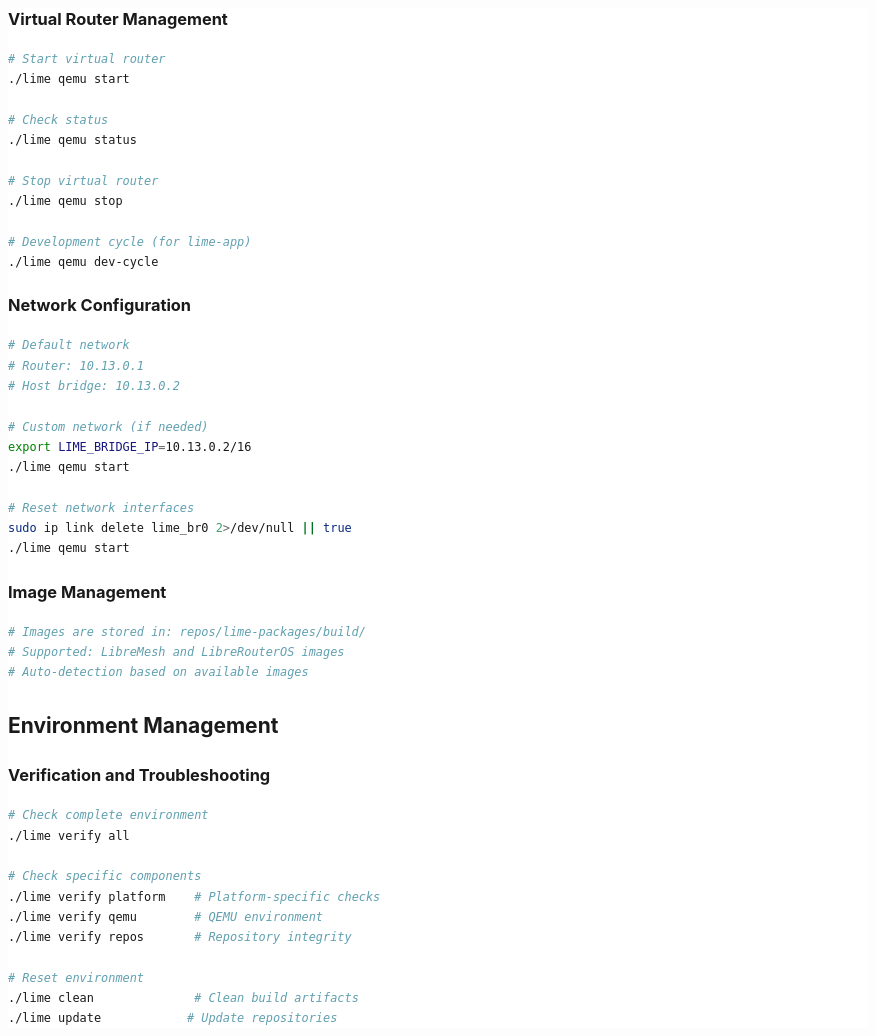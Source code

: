 ### Virtual Router Management

```bash
# Start virtual router
./lime qemu start

# Check status
./lime qemu status

# Stop virtual router
./lime qemu stop

# Development cycle (for lime-app)
./lime qemu dev-cycle
```

### Network Configuration

```bash
# Default network
# Router: 10.13.0.1
# Host bridge: 10.13.0.2

# Custom network (if needed)
export LIME_BRIDGE_IP=10.13.0.2/16
./lime qemu start

# Reset network interfaces
sudo ip link delete lime_br0 2>/dev/null || true
./lime qemu start
```

### Image Management

```bash
# Images are stored in: repos/lime-packages/build/
# Supported: LibreMesh and LibreRouterOS images
# Auto-detection based on available images
```

## Environment Management

### Verification and Troubleshooting

```bash
# Check complete environment
./lime verify all

# Check specific components
./lime verify platform    # Platform-specific checks
./lime verify qemu        # QEMU environment
./lime verify repos       # Repository integrity

# Reset environment
./lime clean              # Clean build artifacts
./lime update            # Update repositories
```
